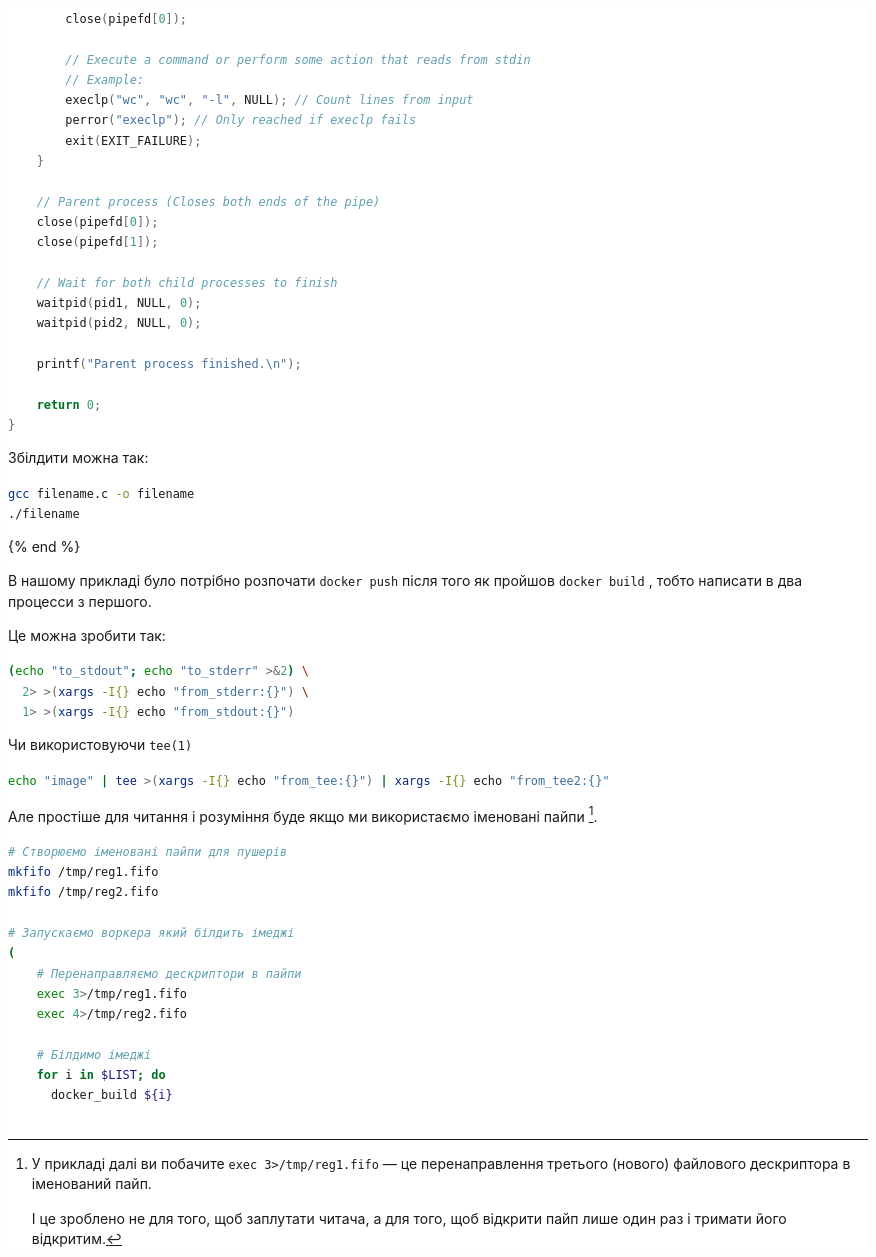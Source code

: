 ```c
        close(pipefd[0]);

        // Execute a command or perform some action that reads from stdin
        // Example:
        execlp("wc", "wc", "-l", NULL); // Count lines from input
        perror("execlp"); // Only reached if execlp fails
        exit(EXIT_FAILURE);
    }

    // Parent process (Closes both ends of the pipe)
    close(pipefd[0]);
    close(pipefd[1]);

    // Wait for both child processes to finish
    waitpid(pid1, NULL, 0);
    waitpid(pid2, NULL, 0);

    printf("Parent process finished.\n");

    return 0;
}
```

Збілдити можна так: 
```bash
gcc filename.c -o filename
./filename
```
    
{% end %}

В нашому прикладі було потрібно розпочати `docker push` після того як пройшов `docker build` , тобто написати в два процесси з першого. 

Це можна зробити так: 

```bash
(echo "to_stdout"; echo "to_stderr" >&2) \
  2> >(xargs -I{} echo "from_stderr:{}") \
  1> >(xargs -I{} echo "from_stdout:{}")
```

Чи використовуючи `tee(1)`

```bash
echo "image" | tee >(xargs -I{} echo "from_tee:{}") | xargs -I{} echo "from_tee2:{}"
```

Але простіше для читання і розуміння буде якщо ми використаємо іменовані пайпи [^4 left]. 

[^4 left]: У прикладі далі ви побачите `exec 3>/tmp/reg1.fifo` — це перенаправлення третього (нового) файлового дескриптора в іменований пайп.  

    І це зроблено не для того, щоб заплутати читача, а для того, щоб відкрити пайп лише один раз і тримати його відкритим.


```bash
# Створюємо іменовані пайпи для пушерів
mkfifo /tmp/reg1.fifo
mkfifo /tmp/reg2.fifo

# Запускаємо воркера який білдить імеджі
(
	# Перенаправляємо дескриптори в пайпи
	exec 3>/tmp/reg1.fifo
	exec 4>/tmp/reg2.fifo
	
	# Білдимо імеджі
	for i in $LIST; do
	  docker_build ${i}
	  
```

[^1 left]: Це пояснює деякі античні знахідки: 
[^2 right]: До речі, класно пушити у різні реджестрі можна за допомогою 
[^3 right]: Для простоти дебагу і тестування ми не будемо білдити і пушити кожного разу, а зробимо mock функції:
[^5 right]: Синхронізація не те щоб потрібна в цьому прикладі, тому ми могли б просто смикнути всі вебхуки після команди `wait`, тобто коли ми вже точно впевнені, що все запушено. Але можуть бути інші задачі, коли треба щось запустити після кожної ітерації, а не після всіх.  
